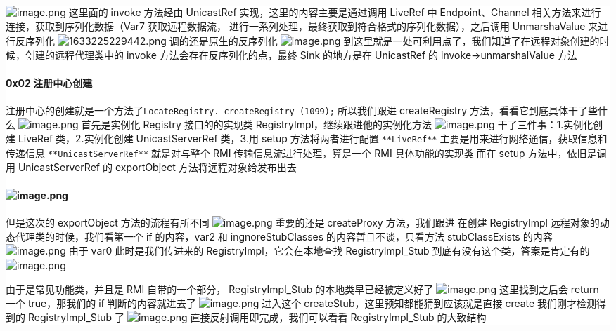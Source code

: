 ![image.png](https://cdn.nlark.com/yuque/0/2024/png/36078896/1707213269607-34bc06de-8cc1-4600-9bb5-3d87bfcec0f8.png#averageHue=%23313333&clientId=u116bb18b-347f-4&from=paste&height=785&id=ub275ea07&originHeight=1177&originWidth=1290&originalType=binary&ratio=1.5&rotation=0&showTitle=false&size=465558&status=done&style=none&taskId=uf522f8bd-e0d7-4c8f-943c-ad47cca6be9&title=&width=860)
这里面的 invoke 方法经由 UnicastRef 实现，这里的内容主要是通过调用 LiveRef 中 Endpoint、Channel  相关方法来进行连接，获取到序列化数据（Var7 获取远程数据流， 进行一系列处理，最终获取到符合格式的序列化数据），之后调用 UnmarshaValue 来进行反序列化
![1633225229442.png](https://cdn.nlark.com/yuque/0/2024/png/36078896/1707213565048-826689e7-7de9-4444-a9cb-67413d64d21c.png#averageHue=%232e2b2a&clientId=u116bb18b-347f-4&from=paste&height=989&id=u8d7cb1fe&originHeight=1484&originWidth=1650&originalType=binary&ratio=1.5&rotation=0&showTitle=false&size=337909&status=done&style=none&taskId=ud628ce3f-f292-4e2e-964b-d11d98af3b5&title=&width=1100)
调的还是原生的反序列化
![image.png](https://cdn.nlark.com/yuque/0/2024/png/36078896/1707213967350-36331ab3-9624-4478-99f4-c08be1c6de11.png#averageHue=%23333734&clientId=u116bb18b-347f-4&from=paste&height=609&id=u05610c6a&originHeight=913&originWidth=1437&originalType=binary&ratio=1.5&rotation=0&showTitle=false&size=377376&status=done&style=none&taskId=u39de6378-748a-45a1-91ff-2ecfceeec82&title=&width=958)
到这里就是一处可利用点了，我们知道了在远程对象创建的时候，创建的远程代理类中的 invoke 方法会存在反序列化的点，最终 Sink 的地方是在 UnicastRef 的 invoke->unmarshalValue 方法


#### 0x02 注册中心创建
注册中心的创建就是一个方法了`LocateRegistry._createRegistry_(1099);`
所以我们跟进 createRegistry 方法，看看它到底具体干了些什么
![image.png](https://cdn.nlark.com/yuque/0/2024/png/36078896/1707221817276-26e79b2b-8a75-45b5-a766-a84d0039d955.png#averageHue=%23333534&clientId=u116bb18b-347f-4&from=paste&height=95&id=ud2a70c1a&originHeight=143&originWidth=973&originalType=binary&ratio=1.5&rotation=0&showTitle=false&size=45271&status=done&style=none&taskId=uddfbc2b2-77d9-4ec6-903e-05bc82d3afc&title=&width=648.6666666666666)
首先是实例化 Registry 接口的的实现类 RegistryImpl，继续跟进他的实例化方法
![image.png](https://cdn.nlark.com/yuque/0/2024/png/36078896/1707221951961-33792436-1bdd-48c3-b3b7-2ccfa47355c3.png#averageHue=%23323434&clientId=u116bb18b-347f-4&from=paste&height=485&id=uf6741d75&originHeight=728&originWidth=1577&originalType=binary&ratio=1.5&rotation=0&showTitle=false&size=326588&status=done&style=none&taskId=u0de8f2b6-0926-4644-a326-1daf4544f95&title=&width=1051.3333333333333)
干了三件事：1.实例化创建 LiveRef 类，2.实例化创建 UnicastServerRef 类，3.用 setup 方法将两者进行配置 
`**LiveRef**` 主要是用来进行网络通信，获取信息和传递信息 `**UnicastServerRef**` 就是对与整个 RMI 传输信息流进行处理，算是一个 RMI 具体功能的实现类
而在 setup 方法中，依旧是调用 UnicastServerRef 的 exportObject 方法将远程对象给发布出去
#### ![image.png](https://cdn.nlark.com/yuque/0/2024/png/36078896/1707222644827-d83f56fd-36d3-433f-9c08-c4ccc3c9c7a8.png#averageHue=%23383a3b&clientId=u116bb18b-347f-4&from=paste&height=209&id=uc5fc6ed7&originHeight=313&originWidth=946&originalType=binary&ratio=1.5&rotation=0&showTitle=false&size=94428&status=done&style=none&taskId=u2e44f0d9-73e2-4deb-bd2e-75f06b9bd8e&title=&width=630.6666666666666)
但是这次的 exportObject 方法的流程有所不同
![image.png](https://cdn.nlark.com/yuque/0/2024/png/36078896/1707222679739-38f5ef3e-3469-4ce0-ad0a-ad0c1673a607.png#averageHue=%23323434&clientId=u116bb18b-347f-4&from=paste&height=495&id=u9f5dcc1f&originHeight=742&originWidth=1284&originalType=binary&ratio=1.5&rotation=0&showTitle=false&size=293535&status=done&style=none&taskId=u8d10eeb2-7769-4206-b702-b3306591ebb&title=&width=856)
重要的还是 createProxy 方法，我们跟进
在创建 RegistryImpl 远程对象的动态代理类的时候，我们看第一个 if 的内容，var2 和 ingnoreStubClasses 的内容暂且不谈，只看方法 stubClassExists 的内容
![image.png](https://cdn.nlark.com/yuque/0/2024/png/36078896/1707224176245-04a9900a-e2e0-4f4b-bea2-f2d0a27ff8c3.png#averageHue=%23323534&clientId=u116bb18b-347f-4&from=paste&height=548&id=uc2ec39ce&originHeight=822&originWidth=1555&originalType=binary&ratio=1.5&rotation=0&showTitle=false&size=388754&status=done&style=none&taskId=u50e70e95-898f-446e-b419-cc416e1decb&title=&width=1036.6666666666667)
由于 var0 此时是我们传进来的 RegistryImpl，它会在本地查找 RegistryImpl_Stub 到底有没有这个类，答案是肯定有的
![image.png](https://cdn.nlark.com/yuque/0/2024/png/36078896/1707224274971-5fb04589-a486-48f1-a3d7-a5a0ae211a9c.png#averageHue=%23323333&clientId=u116bb18b-347f-4&from=paste&height=311&id=u172021d6&originHeight=467&originWidth=1342&originalType=binary&ratio=1.5&rotation=0&showTitle=false&size=168616&status=done&style=none&taskId=uafe8cfcc-b609-4073-b431-e273e8afc72&title=&width=894.6666666666666)

由于是常见功能类，并且是 RMI 自带的一个部分， RegistryImpl_Stub 的本地类早已经被定义好了
![image.png](https://cdn.nlark.com/yuque/0/2024/png/36078896/1707224129159-3e11bd55-7457-4796-a58b-8f12fa41a6de.png#averageHue=%23404853&clientId=u116bb18b-347f-4&from=paste&height=111&id=u119c0d26&originHeight=167&originWidth=1003&originalType=binary&ratio=1.5&rotation=0&showTitle=false&size=33324&status=done&style=none&taskId=u950c3088-9904-4d39-bfd9-a95b4fffdd4&title=&width=668.6666666666666)
这里找到之后会 return 一个 true，那我们的 if 判断的内容就进去了
![image.png](https://cdn.nlark.com/yuque/0/2024/png/36078896/1707224424570-5782748b-e47d-446a-a0ec-8a2f6a9d3d02.png#averageHue=%23343938&clientId=u116bb18b-347f-4&from=paste&height=57&id=u24a03737&originHeight=85&originWidth=797&originalType=binary&ratio=1.5&rotation=0&showTitle=false&size=32136&status=done&style=none&taskId=uacb5bf2a-cd9f-42a2-b929-ea60ca7bdcf&title=&width=531.3333333333334)
进入这个 createStub，这里预知都能猜到应该就是直接 create 我们刚才检测得到的 RegistryImpl_Stub 了
![image.png](https://cdn.nlark.com/yuque/0/2024/png/36078896/1707224488626-18dc65bf-5b6f-4345-89ea-42e8b2f282c9.png#averageHue=%23333535&clientId=u116bb18b-347f-4&from=paste&height=554&id=ua771d30c&originHeight=831&originWidth=1404&originalType=binary&ratio=1.5&rotation=0&showTitle=false&size=446629&status=done&style=none&taskId=uc8a0c31f-10c3-42c3-b7dd-1088bcefa7d&title=&width=936)
直接反射调用即完成，我们可以看看 RegistryImpl_Stub 的大致结构